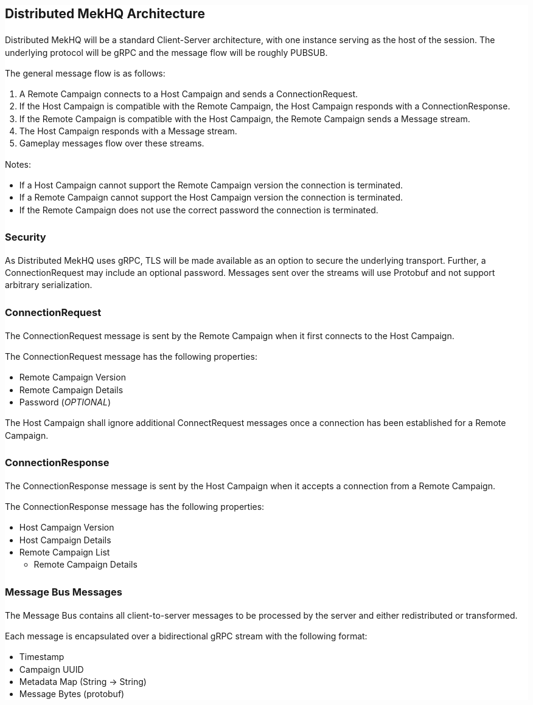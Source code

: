 ## Distributed MekHQ Architecture
Distributed MekHQ will be a standard Client-Server architecture, with one instance
serving as the host of the session. The underlying protocol will be gRPC and the
message flow will be roughly PUBSUB.

The general message flow is as follows:
1. A Remote Campaign connects to a Host Campaign and sends a ConnectionRequest.
2. If the Host Campaign is compatible with the Remote Campaign, the Host Campaign responds with a ConnectionResponse.
3. If the Remote Campaign is compatible with the Host Campaign, the Remote Campaign sends a Message stream.
4. The Host Campaign responds with a Message stream.
5. Gameplay messages flow over these streams.

Notes:
- If a Host Campaign cannot support the Remote Campaign version the connection is terminated.
- If a Remote Campaign cannot support the Host Campaign version the connection is terminated.
- If the Remote Campaign does not use the correct password the connection is terminated.

### Security
As Distributed MekHQ uses gRPC, TLS will be made available as an option to secure the underlying transport. Further, a ConnectionRequest may include an optional password. Messages sent over the streams will use Protobuf and not support arbitrary serialization.

### ConnectionRequest
The ConnectionRequest message is sent by the Remote Campaign when it first connects to the Host Campaign.

The ConnectionRequest message has the following properties:
- Remote Campaign Version
- Remote Campaign Details
- Password (*OPTIONAL*)

The Host Campaign shall ignore additional ConnectRequest messages once a connection has been established for a Remote Campaign.

### ConnectionResponse
The ConnectionResponse message is sent by the Host Campaign when it accepts a connection from a Remote Campaign.

The ConnectionResponse message has the following properties:
- Host Campaign Version
- Host Campaign Details
- Remote Campaign List
    - Remote Campaign Details

### Message Bus Messages
The Message Bus contains all client-to-server messages to be processed by the server and either redistributed or transformed.

Each message is encapsulated over a bidirectional gRPC stream with the following format:
- Timestamp
- Campaign UUID
- Metadata Map (String -> String)
- Message Bytes (protobuf)
